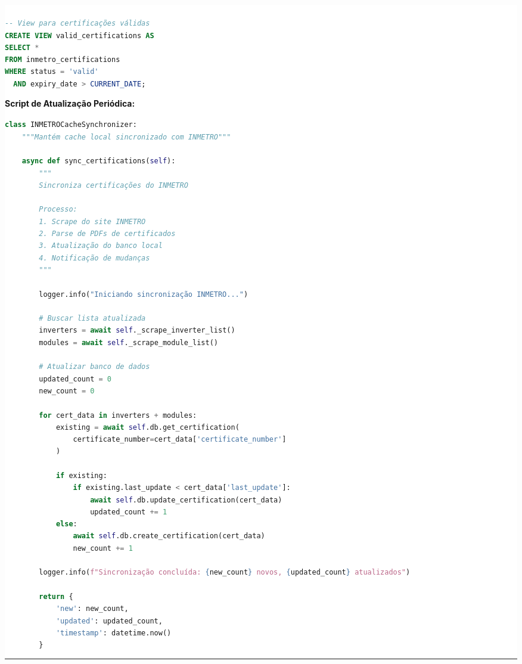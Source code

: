 ```sql

-- View para certificações válidas
CREATE VIEW valid_certifications AS
SELECT *
FROM inmetro_certifications
WHERE status = 'valid'
  AND expiry_date > CURRENT_DATE;
```

**Script de Atualização Periódica:**

```python
class INMETROCacheSynchronizer:
    """Mantém cache local sincronizado com INMETRO"""
    
    async def sync_certifications(self):
        """
        Sincroniza certificações do INMETRO
        
        Processo:
        1. Scrape do site INMETRO
        2. Parse de PDFs de certificados
        3. Atualização do banco local
        4. Notificação de mudanças
        """
        
        logger.info("Iniciando sincronização INMETRO...")
        
        # Buscar lista atualizada
        inverters = await self._scrape_inverter_list()
        modules = await self._scrape_module_list()
        
        # Atualizar banco de dados
        updated_count = 0
        new_count = 0
        
        for cert_data in inverters + modules:
            existing = await self.db.get_certification(
                certificate_number=cert_data['certificate_number']
            )
            
            if existing:
                if existing.last_update < cert_data['last_update']:
                    await self.db.update_certification(cert_data)
                    updated_count += 1
            else:
                await self.db.create_certification(cert_data)
                new_count += 1
        
        logger.info(f"Sincronização concluída: {new_count} novos, {updated_count} atualizados")
        
        return {
            'new': new_count,
            'updated': updated_count,
            'timestamp': datetime.now()
        }
```

---